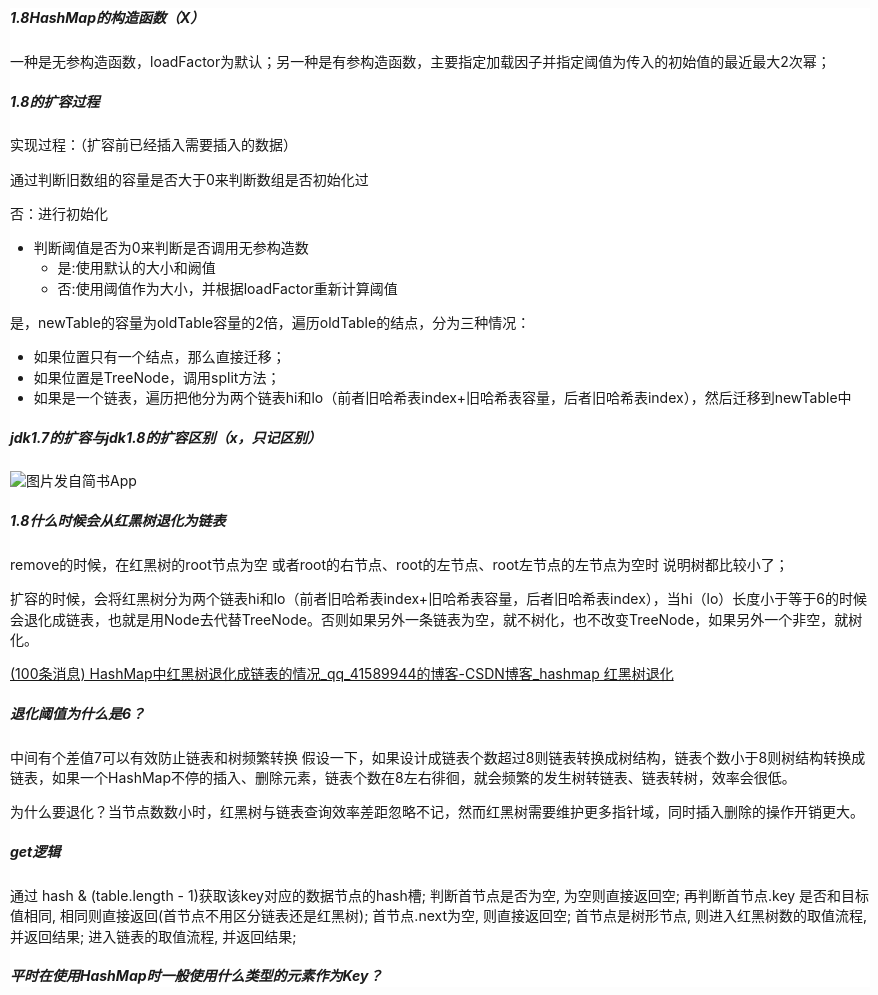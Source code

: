 ##### 1.8HashMap的构造函数（X）

一种是无参构造函数，loadFactor为默认；另一种是有参构造函数，主要指定加载因子并指定阈值为传入的初始值的最近最大2次幂；

##### 1.8的扩容过程

实现过程：（扩容前已经插入需要插入的数据）

通过判断旧数组的容量是否大于0来判断数组是否初始化过

否：进行初始化

- 判断阈值是否为0来判断是否调用无参构造数
  - 是:使用默认的大小和阙值
  - 否:使用阈值作为大小，并根据loadFactor重新计算阈值

是，newTable的容量为oldTable容量的2倍，遍历oldTable的结点，分为三种情况：

- 如果位置只有一个结点，那么直接迁移；
- 如果位置是TreeNode，调用split方法；
- 如果是一个链表，遍历把他分为两个链表hi和lo（前者旧哈希表index+旧哈希表容量，后者旧哈希表index），然后迁移到newTable中



##### jdk1.7的扩容与jdk1.8的扩容区别（x，只记区别）

![图片发自简书App](https://img-blog.csdnimg.cn/img_convert/dd74408150f2d30938f08296a6501d71.png)



##### 1.8什么时候会从红黑树退化为链表

remove的时候，在红黑树的root节点为空 或者root的右节点、root的左节点、root左节点的左节点为空时 说明树都比较小了；

扩容的时候，会将红黑树分为两个链表hi和lo（前者旧哈希表index+旧哈希表容量，后者旧哈希表index），当hi（lo）长度小于等于6的时候会退化成链表，也就是用Node去代替TreeNode。否则如果另外一条链表为空，就不树化，也不改变TreeNode，如果另外一个非空，就树化。

[(100条消息) HashMap中红黑树退化成链表的情况_qq_41589944的博客-CSDN博客_hashmap 红黑树退化](https://blog.csdn.net/qq_41589944/article/details/120004919)

##### 退化阈值为什么是6？

中间有个差值7可以有效防止链表和树频繁转换 假设一下，如果设计成链表个数超过8则链表转换成树结构，链表个数小于8则树结构转换成链表，如果一个HashMap不停的插入、删除元素，链表个数在8左右徘徊，就会频繁的发生树转链表、链表转树，效率会很低。

为什么要退化？当节点数数小时，红黑树与链表查询效率差距忽略不记，然而红黑树需要维护更多指针域，同时插入删除的操作开销更大。



##### get逻辑

 通过 hash & (table.length - 1)获取该key对应的数据节点的hash槽;
 判断首节点是否为空, 为空则直接返回空;
 	再判断首节点.key 是否和目标值相同, 相同则直接返回(首节点不用区分链表还是红黑树);
 	首节点.next为空, 则直接返回空;
 		首节点是树形节点, 则进入红黑树数的取值流程, 并返回结果;
 		进入链表的取值流程, 并返回结果;



##### 平时在使用HashMap时一般使用什么类型的元素作为Key？
